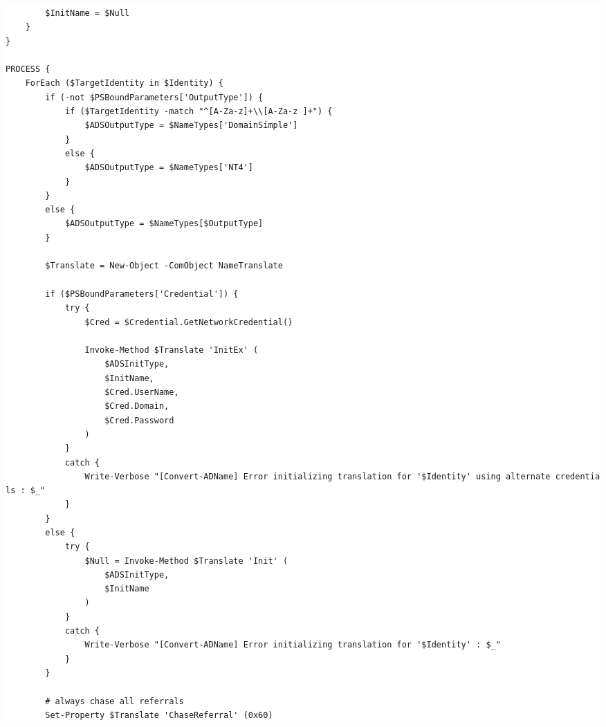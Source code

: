             $InitName = $Null
        }
    }

    PROCESS {
        ForEach ($TargetIdentity in $Identity) {
            if (-not $PSBoundParameters['OutputType']) {
                if ($TargetIdentity -match "^[A-Za-z]+\\[A-Za-z ]+") {
                    $ADSOutputType = $NameTypes['DomainSimple']
                }
                else {
                    $ADSOutputType = $NameTypes['NT4']
                }
            }
            else {
                $ADSOutputType = $NameTypes[$OutputType]
            }

            $Translate = New-Object -ComObject NameTranslate

            if ($PSBoundParameters['Credential']) {
                try {
                    $Cred = $Credential.GetNetworkCredential()

                    Invoke-Method $Translate 'InitEx' (
                        $ADSInitType,
                        $InitName,
                        $Cred.UserName,
                        $Cred.Domain,
                        $Cred.Password
                    )
                }
                catch {
                    Write-Verbose "[Convert-ADName] Error initializing translation for '$Identity' using alternate credentials : $_"
                }
            }
            else {
                try {
                    $Null = Invoke-Method $Translate 'Init' (
                        $ADSInitType,
                        $InitName
                    )
                }
                catch {
                    Write-Verbose "[Convert-ADName] Error initializing translation for '$Identity' : $_"
                }
            }

            # always chase all referrals
            Set-Property $Translate 'ChaseReferral' (0x60)

